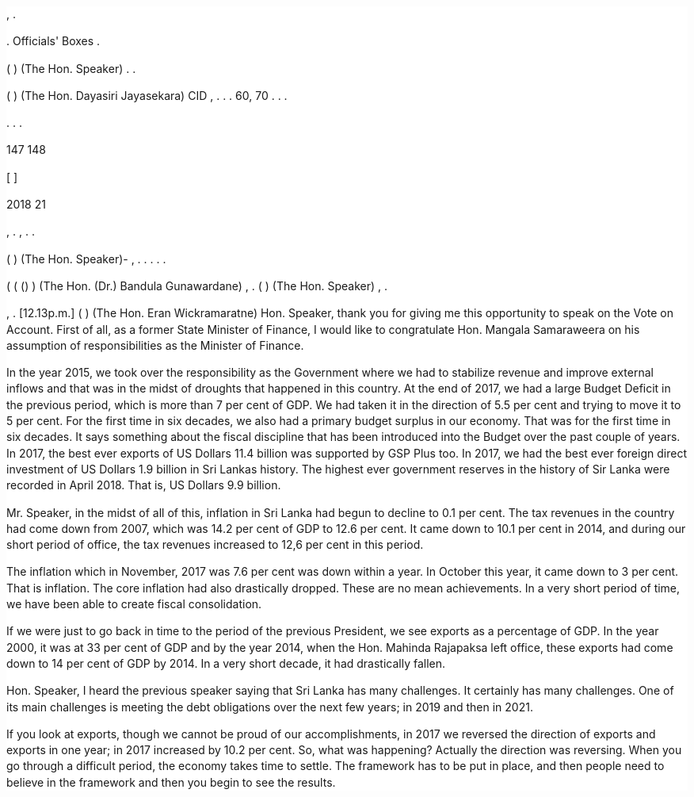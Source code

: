 , .

. Officials' Boxes .

( ) (The Hon. Speaker) . .

( ) (The Hon. Dayasiri Jayasekara) CID , . . . 60, 70 . . .

. . .

147 148

[ ]

2018 21

, . , . .

( ) (The Hon. Speaker)- , . . . . .

( ( () ) (The Hon. (Dr.) Bandula Gunawardane) , . ( ) (The Hon. Speaker) , .

, . [12.13p.m.] ( ) (The Hon. Eran Wickramaratne) Hon. Speaker, thank you for giving me this opportunity to speak on the Vote on Account. First of all, as a former State Minister of Finance, I would like to congratulate Hon. Mangala Samaraweera on his assumption of responsibilities as the Minister of Finance.

In the year 2015, we took over the responsibility as the Government where we had to stabilize revenue and improve external inflows and that was in the midst of droughts that happened in this country. At the end of 2017, we had a large Budget Deficit in the previous period, which is more than 7 per cent of GDP. We had taken it in the direction of 5.5 per cent and trying to move it to 5 per cent. For the first time in six decades, we also had a primary budget surplus in our economy. That was for the first time in six decades. It says something about the fiscal discipline that has been introduced into the Budget over the past couple of years. In 2017, the best ever exports of US Dollars 11.4 billion was supported by GSP Plus too. In 2017, we had the best ever foreign direct investment of US Dollars 1.9 billion in Sri Lankas history. The highest ever government reserves in the history of Sir Lanka were recorded in April 2018. That is, US Dollars 9.9 billion.

Mr. Speaker, in the midst of all of this, inflation in Sri Lanka had begun to decline to 0.1 per cent. The tax revenues in the country had come down from 2007, which was 14.2 per cent of GDP to 12.6 per cent. It came down to 10.1 per cent in 2014, and during our short period of office, the tax revenues increased to 12,6 per cent in this period.

The inflation which in November, 2017 was 7.6 per cent was down within a year. In October this year, it came down to 3 per cent. That is inflation. The core inflation had also drastically dropped. These are no mean achievements. In a very short period of time, we have been able to create fiscal consolidation.

If we were just to go back in time to the period of the previous President, we see exports as a percentage of GDP. In the year 2000, it was at 33 per cent of GDP and by the year 2014, when the Hon. Mahinda Rajapaksa left office, these exports had come down to 14 per cent of GDP by 2014. In a very short decade, it had drastically fallen.

Hon. Speaker, I heard the previous speaker saying that Sri Lanka has many challenges. It certainly has many challenges. One of its main challenges is meeting the debt obligations over the next few years; in 2019 and then in 2021.

If you look at exports, though we cannot be proud of our accomplishments, in 2017 we reversed the direction of exports and exports in one year; in 2017 increased by 10.2 per cent. So, what was happening? Actually the direction was reversing. When you go through a difficult period, the economy takes time to settle. The framework has to be put in place, and then people need to believe in the framework and then you begin to see the results.
